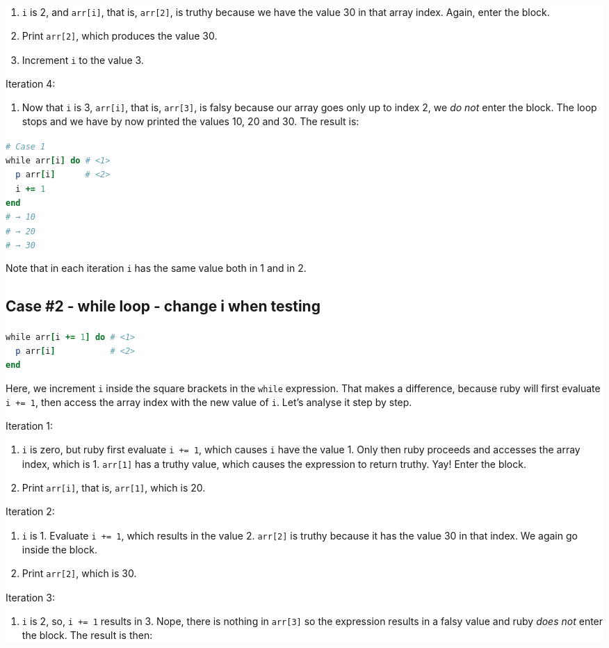 1.  `i` is 2, and `arr[i]`, that is, `arr[2]`, is truthy because we have the value 30 in that array index. Again, enter the block.

2.  Print `arr[2]`, which produces the value 30.

3.  Increment `i` to the value 3.

Iteration 4:

1.  Now that `i` is 3, `arr[i]`, that is, `arr[3]`, is falsy because our array goes only up to index 2, we *do not* enter the block. The loop stops and we have by now printed the values 10, 20 and 30. The result is:



``` ruby
# Case 1
while arr[i] do # <1>
  p arr[i]      # <2>
  i += 1
end
# → 10
# → 20
# → 30
```

Note that in each iteration `i` has the same value both in 1 and in 2.

## Case \#2 - while loop - change i when testing

``` ruby
while arr[i += 1] do # <1>
  p arr[i]           # <2>
end
```

Here, we increment `i` inside the square brackets in the `while` expression. That makes a difference, because ruby will first evaluate `i += 1`, then access the array index with the new value of `i`. Let’s analyse it step by step.

Iteration 1:

1.  `i` is zero, but ruby first evaluate `i += 1`, which causes `i` have the value 1. Only then ruby proceeds and accesses the array index, which is 1. `arr[1]` has a truthy value, which causes the expression to return truthy. Yay\! Enter the block.

2.  Print `arr[i]`, that is, `arr[1]`, which is 20.

Iteration 2:

1.  `i` is 1. Evaluate `i += 1`, which results in the value 2. `arr[2]` is truthy because it has the value 30 in that index. We again go inside the block.

2.  Print `arr[2]`, which is 30.

Iteration 3:

1.  `i` is 2, so, `i += 1` results in 3. Nope, there is nothing in `arr[3]` so the expression results in a falsy value and ruby *does not* enter the block. The result is then:

